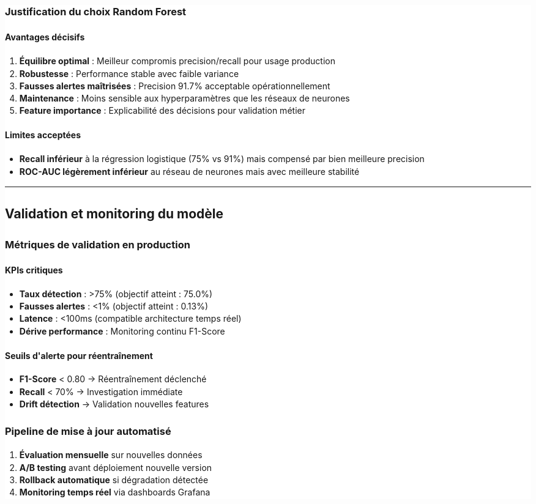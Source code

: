 ### Justification du choix Random Forest

#### Avantages décisifs
1. **Équilibre optimal** : Meilleur compromis precision/recall pour usage production
2. **Robustesse** : Performance stable avec faible variance
3. **Fausses alertes maîtrisées** : Precision 91.7% acceptable opérationnellement
4. **Maintenance** : Moins sensible aux hyperparamètres que les réseaux de neurones
5. **Feature importance** : Explicabilité des décisions pour validation métier

#### Limites acceptées
- **Recall inférieur** à la régression logistique (75% vs 91%) mais compensé par bien meilleure precision
- **ROC-AUC légèrement inférieur** au réseau de neurones mais avec meilleure stabilité

---

## Validation et monitoring du modèle

### Métriques de validation en production

#### KPIs critiques
- **Taux détection** : >75% (objectif atteint : 75.0%)
- **Fausses alertes** : <1% (objectif atteint : 0.13%)
- **Latence** : <100ms (compatible architecture temps réel)
- **Dérive performance** : Monitoring continu F1-Score

#### Seuils d'alerte pour réentraînement
- **F1-Score** < 0.80 → Réentraînement déclenché
- **Recall** < 70% → Investigation immédiate
- **Drift détection** → Validation nouvelles features

### Pipeline de mise à jour automatisé
1. **Évaluation mensuelle** sur nouvelles données
2. **A/B testing** avant déploiement nouvelle version
3. **Rollback automatique** si dégradation détectée
4. **Monitoring temps réel** via dashboards Grafana
